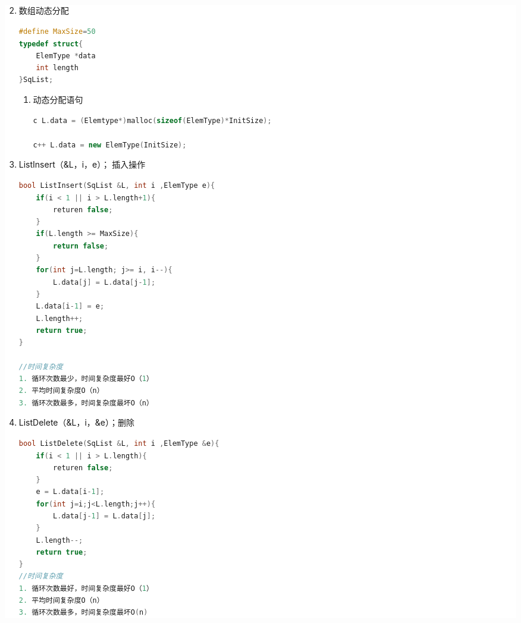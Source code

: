 2. 数组动态分配

   ```c++
   #define MaxSize=50
   typedef struct{
       ElemType *data
       int length
   }SqList;
   ```

   1. 动态分配语句

      ```c++
      c L.data = (Elemtype*)malloc(sizeof(ElemType)*InitSize);
      
      c++ L.data = new ElemType(InitSize);
      ```

3. ListInsert（&L，i，e）； 插入操作

   ```c++
   bool ListInsert(SqList &L, int i ,ElemType e){
       if(i < 1 || i > L.length+1){
           returen false;
       }
       if(L.length >= MaxSize){
           return false;
       }
       for(int j=L.length; j>= i, i--){
           L.data[j] = L.data[j-1];
       }
       L.data[i-1] = e;
       L.length++;
       return true;
   }
   
   //时间复杂度
   1. 循环次数最少，时间复杂度最好O（1）
   2. 平均时间复杂度O（n）
   3. 循环次数最多，时间复杂度最坏O（n）
   ```

4. ListDelete（&L，i，&e）；删除

   ```c++
   bool ListDelete(SqList &L, int i ,ElemType &e){
       if(i < 1 || i > L.length){
           returen false;
       }
       e = L.data[i-1];
       for(int j=i;j<L.length;j++){
           L.data[j-1] = L.data[j];
       }
       L.length--;
       return true;
   }
   //时间复杂度
   1. 循环次数最好，时间复杂度最好O（1）
   2. 平均时间复杂度O（n）
   3. 循环次数最多，时间复杂度最坏O(n)
   ```
